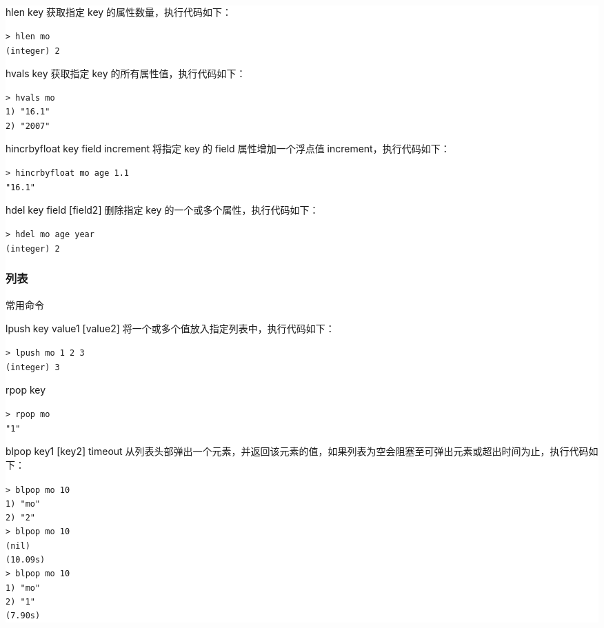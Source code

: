 hlen key 获取指定 key 的属性数量，执行代码如下：

```text
> hlen mo
(integer) 2
```

hvals key 获取指定 key 的所有属性值，执行代码如下：

```text
> hvals mo
1) "16.1"
2) "2007"
```

hincrbyfloat key field increment 将指定 key 的 field 属性增加一个浮点值 increment，执行代码如下：

```text
> hincrbyfloat mo age 1.1
"16.1"
```

hdel key field [field2] 删除指定 key 的一个或多个属性，执行代码如下：

```text
> hdel mo age year
(integer) 2
```

### 列表

常用命令

lpush key value1 [value2] 将一个或多个值放入指定列表中，执行代码如下：

```text
> lpush mo 1 2 3
(integer) 3
```

rpop key

```text
> rpop mo
"1"
```

blpop key1 [key2] timeout 从列表头部弹出一个元素，并返回该元素的值，如果列表为空会阻塞至可弹出元素或超出时间为止，执行代码如下：

```text
> blpop mo 10
1) "mo"
2) "2"
> blpop mo 10
(nil)
(10.09s)
> blpop mo 10
1) "mo"
2) "1"
(7.90s)
```
